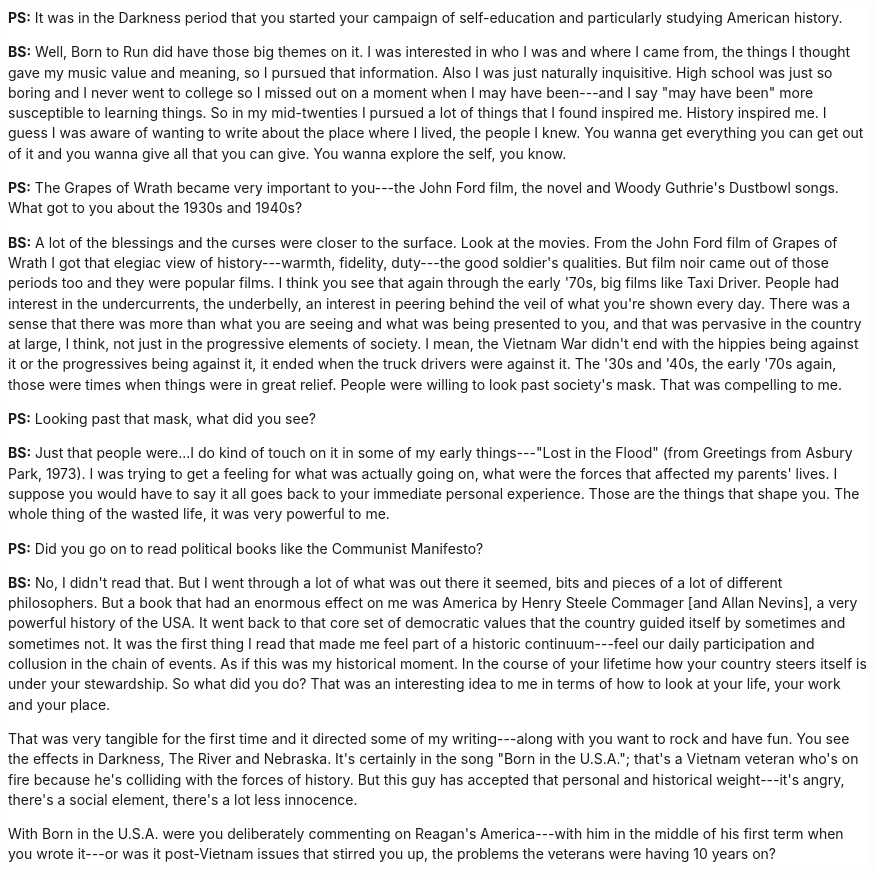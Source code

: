 **PS:** It was in the Darkness period that you started your campaign of self-education and particularly studying American history.

**BS:** Well, Born to Run did have those big themes on it. I was interested in who I was and where I came from, the things I thought gave my music value and meaning, so I pursued that information. Also I was just naturally inquisitive. High school was just so boring and I never went to college so I missed out on a moment when I may have been---and I say "may have been" more susceptible to learning things. So in my mid-twenties I pursued a lot of things that I found inspired me. History inspired me. I guess I was aware of wanting to write about the place where I lived, the people I knew. You wanna get everything you can get out of it and you wanna give all that you can give. You wanna explore the self, you know.

**PS:** The Grapes of Wrath became very important to you---the John Ford film, the novel and Woody Guthrie's Dustbowl songs. What got to you about the 1930s and 1940s?

**BS:** A lot of the blessings and the curses were closer to the surface. Look at the movies. From the John Ford film of Grapes of Wrath I got that elegiac view of history---warmth, fidelity, duty---the good soldier's qualities. But film noir came out of those periods too and they were popular films. I think you see that again through the early '70s, big films like Taxi Driver. People had interest in the undercurrents, the underbelly, an interest in peering behind the veil of what you're shown every day. There was a sense that there was more than what you are seeing and what was being presented to you, and that was pervasive in the country at large, I think, not just in the progressive elements of society. I mean, the Vietnam War didn't end with the hippies being against it or the progressives being against it, it ended when the truck drivers were against it. The '30s and '40s, the early '70s again, those were times when things were in great relief. People were willing to look past society's mask. That was compelling to me.

**PS:** Looking past that mask, what did you see?

**BS:** Just that people were...I do kind of touch on it in some of my early things---"Lost in the Flood" (from Greetings from Asbury Park, 1973). I was trying to get a feeling for what was actually going on, what were the forces that affected my parents' lives. I suppose you would have to say it all goes back to your immediate personal experience. Those are the things that shape you. The whole thing of the wasted life, it was very powerful to me.

**PS:** Did you go on to read political books like the Communist Manifesto?

**BS:** No, I didn't read that. But I went through a lot of what was out there it seemed, bits and pieces of a lot of different philosophers. But a book that had an enormous effect on me was America by Henry Steele Commager [and Allan Nevins], a very powerful history of the USA. It went back to that core set of democratic values that the country guided itself by sometimes and sometimes not. It was the first thing I read that made me feel part of a historic continuum---feel our daily participation and collusion in the chain of events. As if this was my historical moment. In the course of your lifetime how your country steers itself is under your stewardship. So what did you do? That was an interesting idea to me in terms of how to look at your life, your work and your place.

That was very tangible for the first time and it directed some of my writing---along with you want to rock and have fun. You see the effects in Darkness, The River and Nebraska. It's certainly in the song "Born in the U.S.A."; that's a Vietnam veteran who's on fire because he's colliding with the forces of history. But this guy has accepted that personal and historical weight---it's angry, there's a social element, there's a lot less innocence.

With Born in the U.S.A. were you deliberately commenting on Reagan's America---with him in the middle of his first term when you wrote it---or was it post-Vietnam issues that stirred you up, the problems the veterans were having 10 years on?
